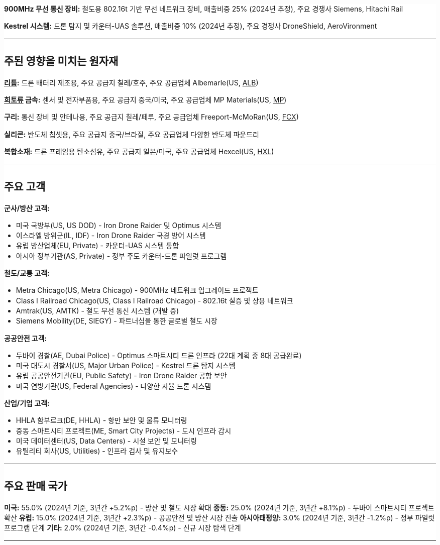 **900MHz 무선 통신 장비:** 철도용 802.16t 기반 무선 네트워크 장비, 매출비중 25% (2024년 추정), 주요 경쟁사 Siemens, Hitachi Rail

**Kestrel 시스템:** 드론 탐지 및 카운터-UAS 솔루션, 매출비중 10% (2024년 추정), 주요 경쟁사 DroneShield, AeroVironment

---

## 주된 영향을 미치는 원자재

**[리튬](/industry-study/2산업원자재-산업1비철금속-비철금속-귀금속리튬/):** 드론 배터리 제조용, 주요 공급지 칠레/호주, 주요 공급업체 Albemarle(US, [ALB](/company-analysis/alb/))

**[희토류](/industry-study/2산업원자재-산업1비철금속희토류/) 금속:** 센서 및 전자부품용, 주요 공급지 중국/미국, 주요 공급업체 MP Materials(US, [MP](/company-analysis/mp/))

**구리:** 통신 장비 및 안테나용, 주요 공급지 칠레/페루, 주요 공급업체 Freeport-McMoRan(US, [FCX](/company-analysis/fcx/))

**실리콘:** 반도체 칩셋용, 주요 공급지 중국/브라질, 주요 공급업체 다양한 반도체 파운드리

**복합소재:** 드론 프레임용 탄소섬유, 주요 공급지 일본/미국, 주요 공급업체 Hexcel(US, [HXL](/company-analysis/hxl/))

---

## 주요 고객

**군사/방산 고객:**

- 미국 국방부(US, US DOD) - Iron Drone Raider 및 Optimus 시스템
- 이스라엘 방위군(IL, IDF) - Iron Drone Raider 국경 방어 시스템
- 유럽 방산업체(EU, Private) - 카운터-UAS 시스템 통합
- 아시아 정부기관(AS, Private) - 정부 주도 카운터-드론 파일럿 프로그램

**철도/교통 고객:**

- Metra Chicago(US, Metra Chicago) - 900MHz 네트워크 업그레이드 프로젝트
- Class I Railroad Chicago(US, Class I Railroad Chicago) - 802.16t 실증 및 상용 네트워크
- Amtrak(US, AMTK) - 철도 무선 통신 시스템 (개발 중)
- Siemens Mobility(DE, SIEGY) - 파트너십을 통한 글로벌 철도 시장

**공공안전 고객:**

- 두바이 경찰(AE, Dubai Police) - Optimus 스마트시티 드론 인프라 (22대 계획 중 8대 공급완료)
- 미국 대도시 경찰서(US, Major Urban Police) - Kestrel 드론 탐지 시스템
- 유럽 공공안전기관(EU, Public Safety) - Iron Drone Raider 공항 보안
- 미국 연방기관(US, Federal Agencies) - 다양한 자율 드론 시스템

**산업/기업 고객:**

- HHLA 함부르크(DE, HHLA) - 항만 보안 및 물류 모니터링
- 중동 스마트시티 프로젝트(ME, Smart City Projects) - 도시 인프라 감시
- 미국 데이터센터(US, Data Centers) - 시설 보안 및 모니터링
- 유틸리티 회사(US, Utilities) - 인프라 검사 및 유지보수

---

## 주요 판매 국가

**미국:** 55.0% (2024년 기준, 3년간 +5.2%p) - 방산 및 철도 시장 확대 **중동:** 25.0% (2024년 기준, 3년간 +8.1%p) - 두바이 스마트시티 프로젝트 확산 **유럽:** 15.0% (2024년 기준, 3년간 +2.3%p) - 공공안전 및 방산 시장 진출 **아시아태평양:** 3.0% (2024년 기준, 3년간 -1.2%p) - 정부 파일럿 프로그램 단계 **기타:** 2.0% (2024년 기준, 3년간 -0.4%p) - 신규 시장 탐색 단계

---